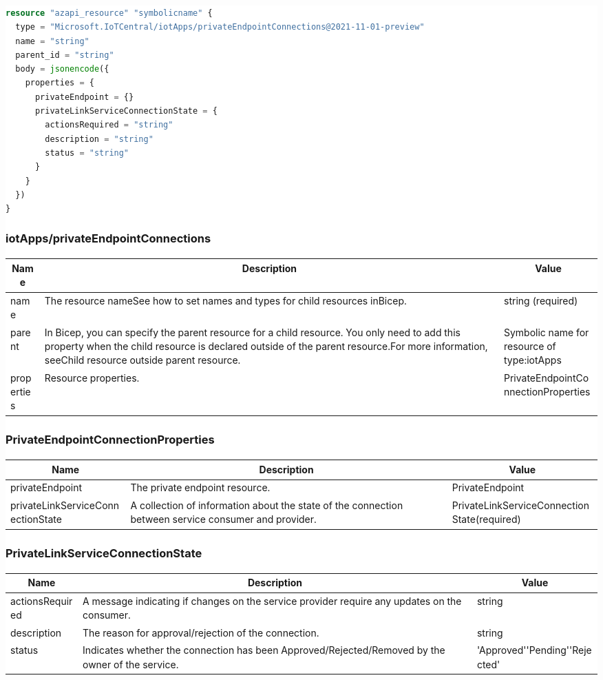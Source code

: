 ```terraform
resource "azapi_resource" "symbolicname" {
  type = "Microsoft.IoTCentral/iotApps/privateEndpointConnections@2021-11-01-preview"
  name = "string"
  parent_id = "string"
  body = jsonencode({
    properties = {
      privateEndpoint = {}
      privateLinkServiceConnectionState = {
        actionsRequired = "string"
        description = "string"
        status = "string"
      }
    }
  })
}

```

### iotApps/privateEndpointConnections

| Name | Description | Value |
|-|-|-|
| name | The resource nameSee how to set names and types for child resources inBicep. | string (required) |
| parent | In Bicep, you can specify the parent resource for a child resource. You only need to add this property when the child resource is declared outside of the parent resource.For more information, seeChild resource outside parent resource. | Symbolic name for resource of type:iotApps |
| properties | Resource properties. | PrivateEndpointConnectionProperties |


### PrivateEndpointConnectionProperties

| Name | Description | Value |
|-|-|-|
| privateEndpoint | The private endpoint resource. | PrivateEndpoint |
| privateLinkServiceConnectionState | A collection of information about the state of the connection between service consumer and provider. | PrivateLinkServiceConnectionState(required) |


### PrivateLinkServiceConnectionState

| Name | Description | Value |
|-|-|-|
| actionsRequired | A message indicating if changes on the service provider require any updates on the consumer. | string |
| description | The reason for approval/rejection of the connection. | string |
| status | Indicates whether the connection has been Approved/Rejected/Removed by the owner of the service. | 'Approved''Pending''Rejected' |
